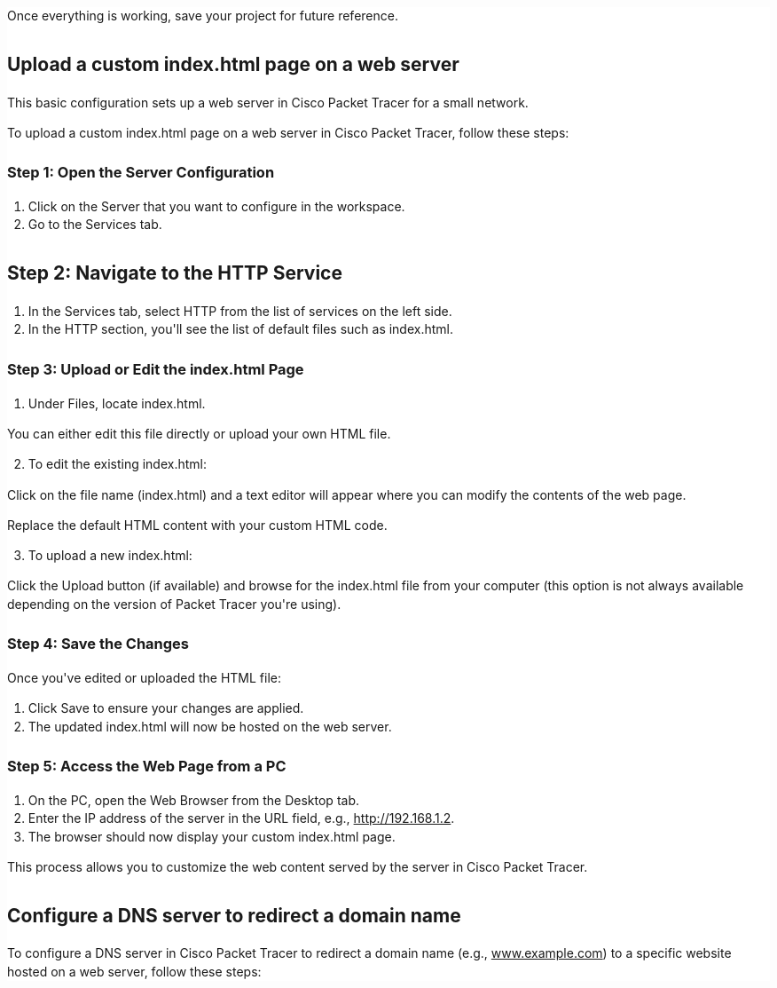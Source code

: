 Once everything is working, save your project for future reference.

## Upload a custom index.html page on a web server

This basic configuration sets up a web server in Cisco Packet Tracer for a small network.

To upload a custom index.html page on a web server in Cisco Packet Tracer, follow these steps:

### Step 1: Open the Server Configuration

1. Click on the Server that you want to configure in the workspace.
2. Go to the Services tab.

## Step 2: Navigate to the HTTP Service

1. In the Services tab, select HTTP from the list of services on the left side.
2. In the HTTP section, you'll see the list of default files such as index.html.

### Step 3: Upload or Edit the index.html Page

1. Under Files, locate index.html.

You can either edit this file directly or upload your own HTML file.

2. To edit the existing index.html:

Click on the file name (index.html) and a text editor will appear where you can modify the contents of the web page.

Replace the default HTML content with your custom HTML code.

3. To upload a new index.html:

Click the Upload button (if available) and browse for the index.html file from your computer (this option is not always available depending on the version of Packet Tracer you're using).

### Step 4: Save the Changes

Once you've edited or uploaded the HTML file:

1. Click Save to ensure your changes are applied.
2. The updated index.html will now be hosted on the web server.

### Step 5: Access the Web Page from a PC

1. On the PC, open the Web Browser from the Desktop tab.
2. Enter the IP address of the server in the URL field, e.g., http://192.168.1.2.
3. The browser should now display your custom index.html page.

This process allows you to customize the web content served by the server in Cisco Packet Tracer.

## Configure a DNS server to redirect a domain name

To configure a DNS server in Cisco Packet Tracer to redirect a domain name (e.g., www.example.com) to a specific website hosted on a web server, follow these steps:
